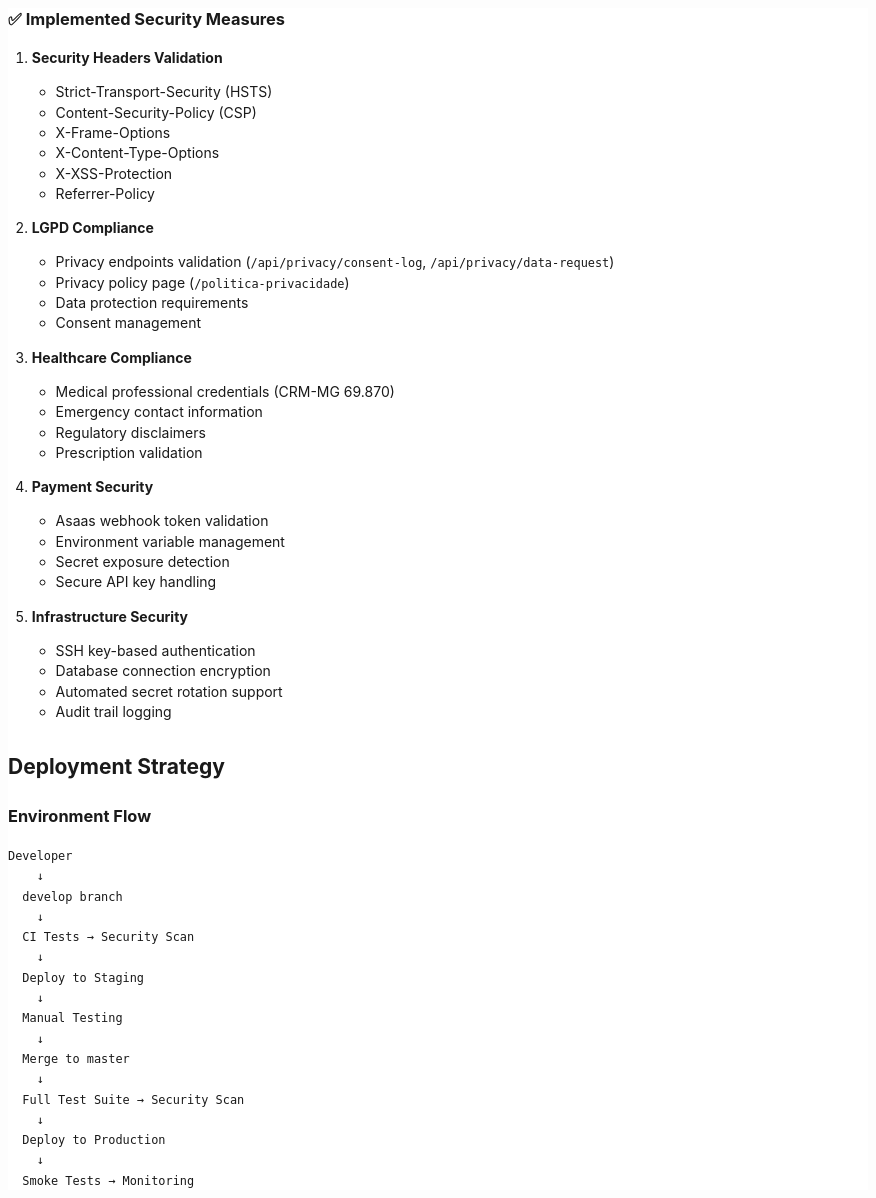### ✅ Implemented Security Measures

1. **Security Headers Validation**
   - Strict-Transport-Security (HSTS)
   - Content-Security-Policy (CSP)
   - X-Frame-Options
   - X-Content-Type-Options
   - X-XSS-Protection
   - Referrer-Policy

2. **LGPD Compliance**
   - Privacy endpoints validation (`/api/privacy/consent-log`, `/api/privacy/data-request`)
   - Privacy policy page (`/politica-privacidade`)
   - Data protection requirements
   - Consent management

3. **Healthcare Compliance**
   - Medical professional credentials (CRM-MG 69.870)
   - Emergency contact information
   - Regulatory disclaimers
   - Prescription validation

4. **Payment Security**
   - Asaas webhook token validation
   - Environment variable management
   - Secret exposure detection
   - Secure API key handling

5. **Infrastructure Security**
   - SSH key-based authentication
   - Database connection encryption
   - Automated secret rotation support
   - Audit trail logging

## Deployment Strategy

### Environment Flow

```
Developer
    ↓
  develop branch
    ↓
  CI Tests → Security Scan
    ↓
  Deploy to Staging
    ↓
  Manual Testing
    ↓
  Merge to master
    ↓
  Full Test Suite → Security Scan
    ↓
  Deploy to Production
    ↓
  Smoke Tests → Monitoring
```

